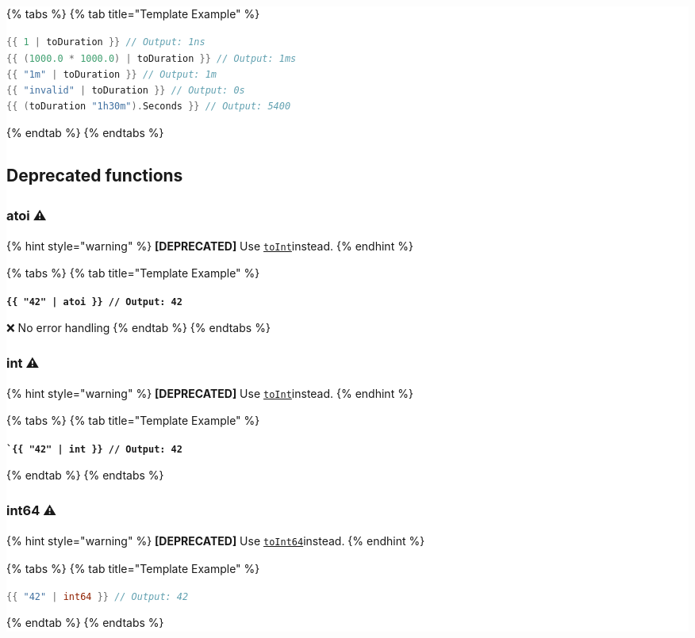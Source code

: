 {% tabs %}
{% tab title="Template Example" %}
```go
{{ 1 | toDuration }} // Output: 1ns
{{ (1000.0 * 1000.0) | toDuration }} // Output: 1ms
{{ "1m" | toDuration }} // Output: 1m
{{ "invalid" | toDuration }} // Output: 0s
{{ (toDuration "1h30m").Seconds }} // Output: 5400
```
{% endtab %}
{% endtabs %}

## Deprecated functions

### atoi :warning:

{% hint style="warning" %}
**\[DEPRECATED]** Use [`toInt`](type-conversions.md#toint)instead.
{% endhint %}

{% tabs %}
{% tab title="Template Example" %}
<pre class="language-go"><code class="lang-go"><strong>{{ "42" | atoi }} // Output: 42
</strong></code></pre>

:x: No error handling
{% endtab %}
{% endtabs %}

### int :warning:

{% hint style="warning" %}
**\[DEPRECATED]** Use [`toInt`](type-conversions.md#toint)instead.
{% endhint %}

{% tabs %}
{% tab title="Template Example" %}
<pre class="language-go"><code class="lang-go"><strong>`{{ "42" | int }} // Output: 42
</strong></code></pre>
{% endtab %}
{% endtabs %}

### int64 :warning:

{% hint style="warning" %}
**\[DEPRECATED]** Use [`toInt64`](type-conversions.md#toint64)instead.
{% endhint %}

{% tabs %}
{% tab title="Template Example" %}
```go
{{ "42" | int64 }} // Output: 42
```
{% endtab %}
{% endtabs %}
